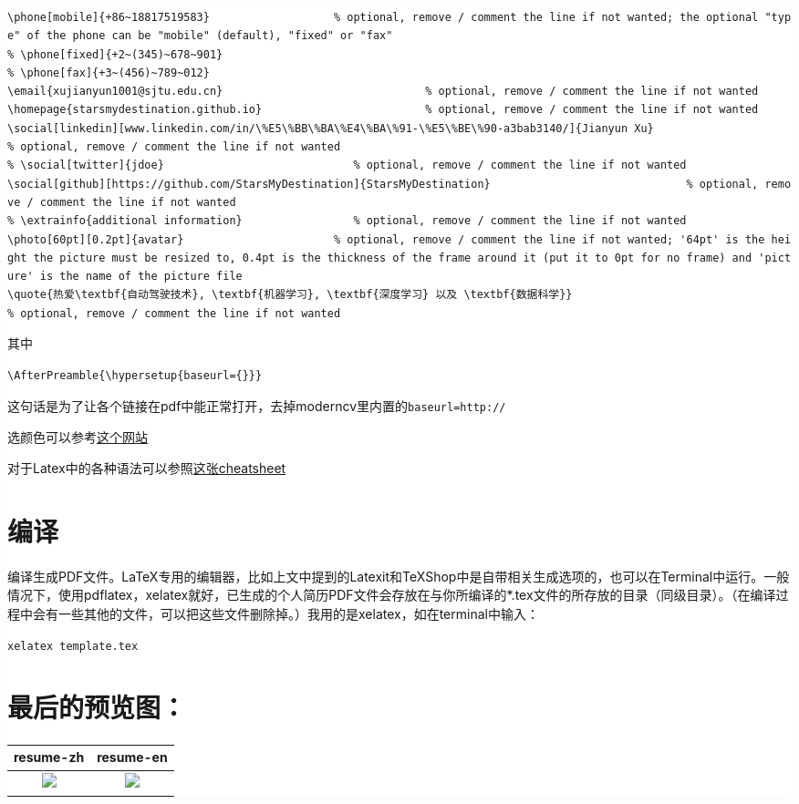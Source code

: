 ```Tex
\phone[mobile]{+86~18817519583}                   % optional, remove / comment the line if not wanted; the optional "type" of the phone can be "mobile" (default), "fixed" or "fax"
% \phone[fixed]{+2~(345)~678~901}
% \phone[fax]{+3~(456)~789~012}
\email{xujianyun1001@sjtu.edu.cn}                               % optional, remove / comment the line if not wanted
\homepage{starsmydestination.github.io}                         % optional, remove / comment the line if not wanted
\social[linkedin][www.linkedin.com/in/\%E5\%BB\%BA\%E4\%BA\%91-\%E5\%BE\%90-a3bab3140/]{Jianyun Xu}                        % optional, remove / comment the line if not wanted
% \social[twitter]{jdoe}                             % optional, remove / comment the line if not wanted
\social[github][https://github.com/StarsMyDestination]{StarsMyDestination}                              % optional, remove / comment the line if not wanted
% \extrainfo{additional information}                 % optional, remove / comment the line if not wanted
\photo[60pt][0.2pt]{avatar}                       % optional, remove / comment the line if not wanted; '64pt' is the height the picture must be resized to, 0.4pt is the thickness of the frame around it (put it to 0pt for no frame) and 'picture' is the name of the picture file
\quote{热爱\textbf{自动驾驶技术}, \textbf{机器学习}, \textbf{深度学习} 以及 \textbf{数据科学}}                                 % optional, remove / comment the line if not wanted
```

其中

	\AfterPreamble{\hypersetup{baseurl={}}}
这句话是为了让各个链接在pdf中能正常打开，去掉moderncv里内置的`baseurl=http://`
	
选颜色可以参考[这个网站](http://colorblender.com/)

对于Latex中的各种语法可以参照[这张cheatsheet](https://wch.github.io/latexsheet/latexsheet.pdf)


# 编译
编译生成PDF文件。LaTeX专用的编辑器，比如上文中提到的Latexit和TeXShop中是自带相关生成选项的，也可以在Terminal中运行。一般情况下，使用pdflatex，xelatex就好，已生成的个人简历PDF文件会存放在与你所编译的*.tex文件的所存放的目录（同级目录）。（在编译过程中会有一些其他的文件，可以把这些文件删除掉。）我用的是xelatex，如在terminal中输入：
	
	xelatex template.tex


# 最后的预览图：

resume-zh                    |  resume-en                 |
:----------------------------:|:-----------------------------:|
![](/post_imgs/tex-resume/1.png)  |  ![](/post_imgs/tex-resume/2.png) |

